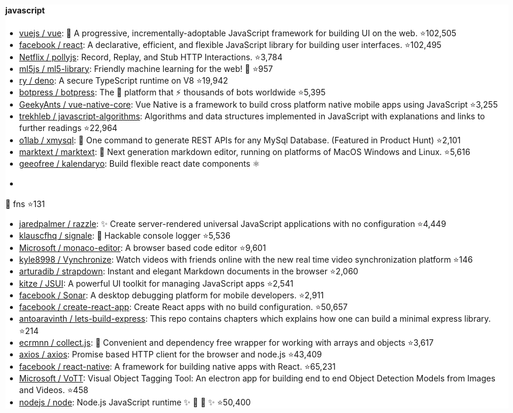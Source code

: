 #### javascript
* [vuejs / vue](https://github.com/vuejs/vue): 🖖
A progressive, incrementally-adoptable JavaScript framework for building UI on the web. :star:102,505
* [facebook / react](https://github.com/facebook/react): A declarative, efficient, and flexible JavaScript library for building user interfaces. :star:102,495
* [Netflix / pollyjs](https://github.com/Netflix/pollyjs): Record, Replay, and Stub HTTP Interactions. :star:3,784
* [ml5js / ml5-library](https://github.com/ml5js/ml5-library): Friendly machine learning for the web!
🤖 :star:957
* [ry / deno](https://github.com/ry/deno): A secure TypeScript runtime on V8 :star:19,942
* [botpress / botpress](https://github.com/botpress/botpress): The
🤖
platform that ⚡ thousands of bots worldwide :star:5,395
* [GeekyAnts / vue-native-core](https://github.com/GeekyAnts/vue-native-core): Vue Native is a framework to build cross platform native mobile apps using JavaScript :star:3,255
* [trekhleb / javascript-algorithms](https://github.com/trekhleb/javascript-algorithms): Algorithms and data structures implemented in JavaScript with explanations and links to further readings :star:22,964
* [o1lab / xmysql](https://github.com/o1lab/xmysql): 🚀
One command to generate REST APIs for any MySql Database. (Featured in Product Hunt) :star:2,101
* [marktext / marktext](https://github.com/marktext/marktext): 📝
Next generation markdown editor, running on platforms of MacOS Windows and Linux. :star:5,616
* [geeofree / kalendaryo](https://github.com/geeofree/kalendaryo): Build flexible react date components
⚛️
+
📅
fns :star:131
* [jaredpalmer / razzle](https://github.com/jaredpalmer/razzle): ✨
Create server-rendered universal JavaScript applications with no configuration :star:4,449
* [klauscfhq / signale](https://github.com/klauscfhq/signale): 👋
Hackable console logger :star:5,536
* [Microsoft / monaco-editor](https://github.com/Microsoft/monaco-editor): A browser based code editor :star:9,601
* [kyle8998 / Vynchronize](https://github.com/kyle8998/Vynchronize): Watch videos with friends online with the new real time video synchronization platform :star:146
* [arturadib / strapdown](https://github.com/arturadib/strapdown): Instant and elegant Markdown documents in the browser :star:2,060
* [kitze / JSUI](https://github.com/kitze/JSUI): A powerful UI toolkit for managing JavaScript apps :star:2,541
* [facebook / Sonar](https://github.com/facebook/Sonar): A desktop debugging platform for mobile developers. :star:2,911
* [facebook / create-react-app](https://github.com/facebook/create-react-app): Create React apps with no build configuration. :star:50,657
* [antoaravinth / lets-build-express](https://github.com/antoaravinth/lets-build-express): This repo contains chapters which explains how one can build a minimal express library. :star:214
* [ecrmnn / collect.js](https://github.com/ecrmnn/collect.js): 💎
Convenient and dependency free wrapper for working with arrays and objects :star:3,617
* [axios / axios](https://github.com/axios/axios): Promise based HTTP client for the browser and node.js :star:43,409
* [facebook / react-native](https://github.com/facebook/react-native): A framework for building native apps with React. :star:65,231
* [Microsoft / VoTT](https://github.com/Microsoft/VoTT): Visual Object Tagging Tool: An electron app for building end to end Object Detection Models from Images and Videos. :star:458
* [nodejs / node](https://github.com/nodejs/node): Node.js JavaScript runtime
✨
🐢
🚀
✨ :star:50,400
